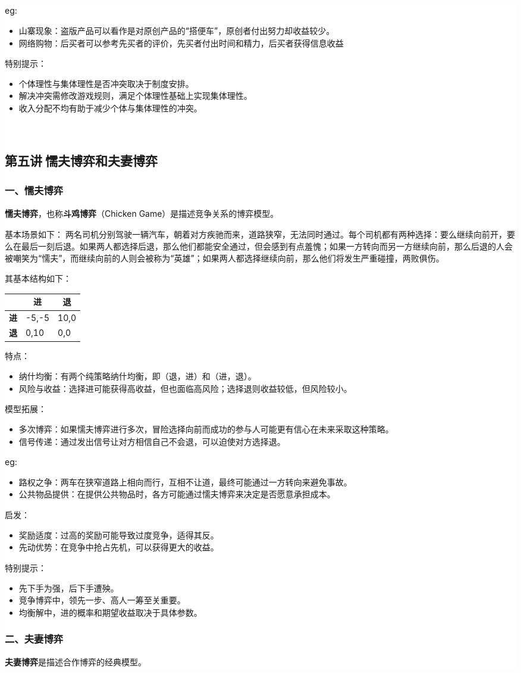 eg:
- 山寨现象：盗版产品可以看作是对原创产品的“搭便车”，原创者付出努力却收益较少。
- 网络购物：后买者可以参考先买者的评价，先买者付出时间和精力，后买者获得信息收益

特别提示：
- 个体理性与集体理性是否冲突取决于制度安排。
- 解决冲突需修改游戏规则，满足个体理性基础上实现集体理性。
- 收入分配不均有助于减少个体与集体理性的冲突。


<br>

## 第五讲 懦夫博弈和夫妻博弈

### 一、懦夫博弈

**懦夫博弈**，也称**斗鸡博弈**（Chicken Game）是描述竞争关系的博弈模型。

基本场景如下：
两名司机分别驾驶一辆汽车，朝着对方疾驰而来，道路狭窄，无法同时通过。每个司机都有两种选择：要么继续向前开，要么在最后一刻后退。如果两人都选择后退，那么他们都能安全通过，但会感到有点羞愧；如果一方转向而另一方继续向前，那么后退的人会被嘲笑为“懦夫”，而继续向前的人则会被称为“英雄”；如果两人都选择继续向前，那么他们将发生严重碰撞，两败俱伤。

其基本结构如下：

|          | 进 | 退 |
|----------|----|----|
| **进**   | -5,-5 | 10,0 |
| **退**   | 0,10  | 0,0  |


特点：
- 纳什均衡：有两个纯策略纳什均衡，即（退，进）和（进，退）。
- 风险与收益：选择进可能获得高收益，但也面临高风险；选择退则收益较低，但风险较小。

模型拓展：
- 多次博弈：如果懦夫博弈进行多次，冒险选择向前而成功的参与人可能更有信心在未来采取这种策略。
- 信号传递：通过发出信号让对方相信自己不会退，可以迫使对方选择退。

eg:
- 路权之争：两车在狭窄道路上相向而行，互相不让道，最终可能通过一方转向来避免事故。
- 公共物品提供：在提供公共物品时，各方可能通过懦夫博弈来决定是否愿意承担成本。

启发：
- 奖励适度：过高的奖励可能导致过度竞争，适得其反。
- 先动优势：在竞争中抢占先机，可以获得更大的收益。


特别提示：
- 先下手为强，后下手遭殃。
- 竞争博弈中，领先一步、高人一筹至关重要。
- 均衡解中，进的概率和期望收益取决于具体参数。

### 二、夫妻博弈

**夫妻博弈**是描述合作博弈的经典模型。
